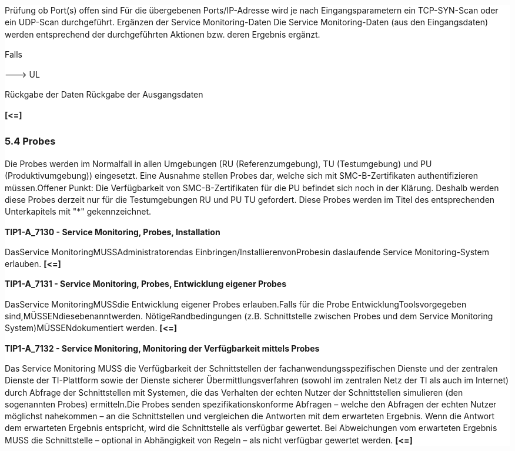 </td></tr><tr><td>
</td><td>
Prüfung ob Port(s) offen sind

</td><td>
Für die übergebenen Ports/IP-Adresse wird je nach Eingangsparametern ein
TCP-SYN-Scan oder ein UDP-Scan durchgeführt.

</td></tr><tr><td>
</td><td>
Ergänzen der Service Monitoring-Daten

</td><td>
Die Service Monitoring-Daten (aus den Eingangsdaten) werden entsprechend der
durchgeführten Aktionen bzw. deren Ergebnis ergänzt.

Falls

 ---> UL

</td></tr><tr><td>
</td><td>
Rückgabe der Daten

</td><td>
Rückgabe der Ausgangsdaten

</td></tr></table>

**[\<=]**

### 5.4 Probes

Die Probes werden im Normalfall in allen Umgebungen (RU (Referenzumgebung), TU
(Testumgebung) und PU (Produktivumgebung)) eingesetzt. Eine Ausnahme stellen
Probes dar, welche sich mit SMC-B-Zertifikaten authentifizieren müssen.Offener
Punkt: Die Verfügbarkeit von SMC-B-Zertifikaten für die PU befindet sich noch
in der Klärung. Deshalb werden diese Probes derzeit nur für die
Testumgebungen RU und PU TU gefordert. Diese Probes werden im Titel des
entsprechenden Unterkapitels mit "*" gekennzeichnet.

**TIP1-A_7130 - Service Monitoring, Probes, Installation**

DasService MonitoringMUSSAdministratorendas Einbringen/InstallierenvonProbesin
daslaufende Service Monitoring-System erlauben. **[\<=]**

**TIP1-A_7131 - Service Monitoring, Probes, Entwicklung eigener Probes**

DasService MonitoringMUSSdie Entwicklung eigener Probes erlauben.Falls für die
Probe EntwicklungToolsvorgegeben sind,MÜSSENdiesebenanntwerden.
NötigeRandbedingungen (z.B. Schnittstelle zwischen Probes und dem Service
Monitoring System)MÜSSENdokumentiert werden. **[\<=]**

**TIP1-A_7132 - Service Monitoring, Monitoring der Verfügbarkeit mittels
Probes**

Das Service Monitoring MUSS die Verfügbarkeit der Schnittstellen der
fachanwendungsspezifischen Dienste und der zentralen Dienste der TI-Plattform
sowie der Dienste sicherer Übermittlungsverfahren (sowohl im zentralen Netz
der TI als auch im Internet) durch Abfrage der Schnittstellen mit Systemen, die
das Verhalten der echten Nutzer der Schnittstellen simulieren (den sogenannten
Probes) ermitteln.Die Probes senden spezifikationskonforme Abfragen – welche
den Abfragen der echten Nutzer möglichst nahekommen – an die Schnittstellen
und vergleichen die Antworten mit dem erwarteten Ergebnis. Wenn die Antwort dem
erwarteten Ergebnis entspricht, wird die Schnittstelle als verfügbar gewertet.
Bei Abweichungen vom erwarteten Ergebnis MUSS die Schnittstelle – optional in
Abhängigkeit von Regeln – als nicht verfügbar gewertet werden. **[\<=]**
